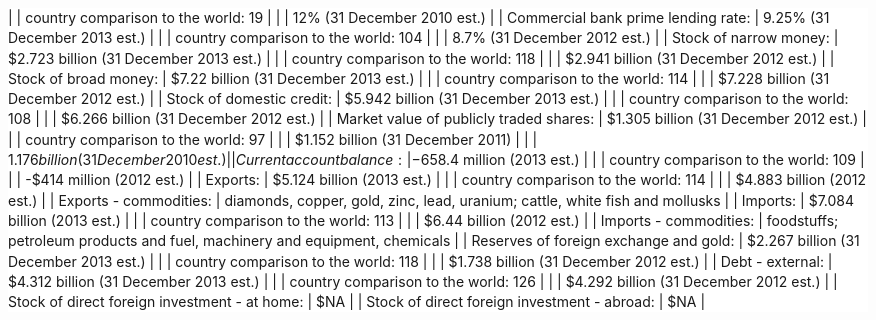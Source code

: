 | | country comparison to the world:   19 |
| | 12% (31 December 2010 est.) |
| Commercial bank prime lending rate: | 9.25% (31 December 2013 est.) |
| | country comparison to the world:   104 |
| | 8.7% (31 December 2012 est.) |
| Stock of narrow money: | $2.723 billion (31 December 2013 est.) |
| | country comparison to the world:   118 |
| | $2.941 billion (31 December 2012 est.) |
| Stock of broad money: | $7.22 billion (31 December 2013 est.) |
| | country comparison to the world:   114 |
| | $7.228 billion (31 December 2012 est.) |
| Stock of domestic credit: | $5.942 billion (31 December 2013 est.) |
| | country comparison to the world:   108 |
| | $6.266 billion (31 December 2012 est.) |
| Market value of publicly traded shares: | $1.305 billion (31 December 2012 est.) |
| | country comparison to the world:   97 |
| | $1.152 billion (31 December 2011) |
| | $1.176 billion (31 December 2010 est.) |
| Current account balance: | -$658.4 million (2013 est.) |
| | country comparison to the world:   109 |
| | -$414 million (2012 est.) |
| Exports: | $5.124 billion (2013 est.) |
| | country comparison to the world:   114 |
| | $4.883 billion (2012 est.) |
| Exports - commodities: | diamonds, copper, gold, zinc, lead, uranium; cattle, white fish and mollusks |
| Imports: | $7.084 billion (2013 est.) |
| | country comparison to the world:   113 |
| | $6.44 billion (2012 est.) |
| Imports - commodities: | foodstuffs; petroleum products and fuel, machinery and equipment, chemicals |
| Reserves of foreign exchange and gold: | $2.267 billion (31 December 2013 est.) |
| | country comparison to the world:   118 |
| | $1.738 billion (31 December 2012 est.) |
| Debt - external: | $4.312 billion (31 December 2013 est.) |
| | country comparison to the world:   126 |
| | $4.292 billion (31 December 2012 est.) |
| Stock of direct foreign investment - at home: | $NA |
| Stock of direct foreign investment - abroad: | $NA |